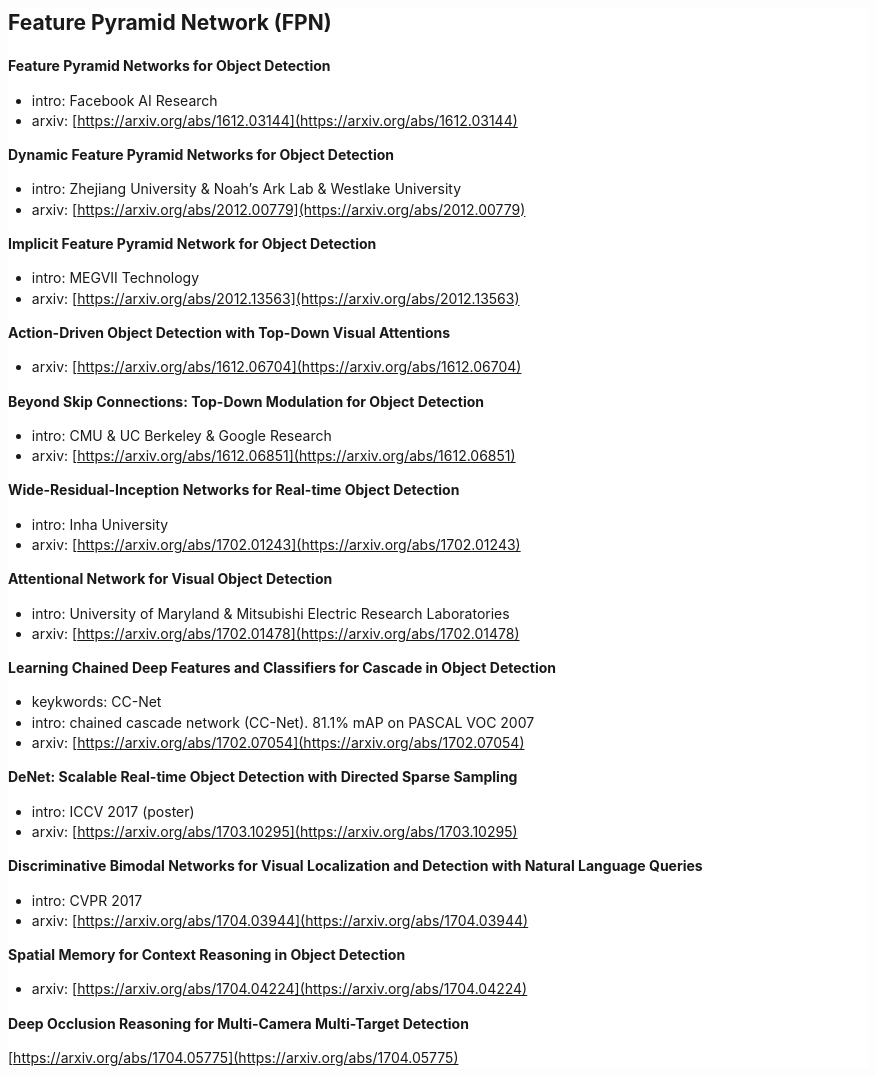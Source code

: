 ## Feature Pyramid Network (FPN)

**Feature Pyramid Networks for Object Detection**

- intro: Facebook AI Research
- arxiv: [https://arxiv.org/abs/1612.03144](https://arxiv.org/abs/1612.03144)

**Dynamic Feature Pyramid Networks for Object Detection**

- intro: Zhejiang University & Noah’s Ark Lab & Westlake University
- arxiv: [https://arxiv.org/abs/2012.00779](https://arxiv.org/abs/2012.00779)

**Implicit Feature Pyramid Network for Object Detection**

- intro: MEGVII Technology
- arxiv: [https://arxiv.org/abs/2012.13563](https://arxiv.org/abs/2012.13563)

**Action-Driven Object Detection with Top-Down Visual Attentions**

- arxiv: [https://arxiv.org/abs/1612.06704](https://arxiv.org/abs/1612.06704)

**Beyond Skip Connections: Top-Down Modulation for Object Detection**

- intro: CMU & UC Berkeley & Google Research
- arxiv: [https://arxiv.org/abs/1612.06851](https://arxiv.org/abs/1612.06851)

**Wide-Residual-Inception Networks for Real-time Object Detection**

- intro: Inha University
- arxiv: [https://arxiv.org/abs/1702.01243](https://arxiv.org/abs/1702.01243)

**Attentional Network for Visual Object Detection**

- intro: University of Maryland & Mitsubishi Electric Research Laboratories
- arxiv: [https://arxiv.org/abs/1702.01478](https://arxiv.org/abs/1702.01478)

**Learning Chained Deep Features and Classifiers for Cascade in Object Detection**

- keykwords: CC-Net
- intro: chained cascade network (CC-Net). 81.1% mAP on PASCAL VOC 2007
- arxiv: [https://arxiv.org/abs/1702.07054](https://arxiv.org/abs/1702.07054)

**DeNet: Scalable Real-time Object Detection with Directed Sparse Sampling**

- intro: ICCV 2017 (poster)
- arxiv: [https://arxiv.org/abs/1703.10295](https://arxiv.org/abs/1703.10295)

**Discriminative Bimodal Networks for Visual Localization and Detection with Natural Language Queries**

- intro: CVPR 2017
- arxiv: [https://arxiv.org/abs/1704.03944](https://arxiv.org/abs/1704.03944)

**Spatial Memory for Context Reasoning in Object Detection**

- arxiv: [https://arxiv.org/abs/1704.04224](https://arxiv.org/abs/1704.04224)

**Deep Occlusion Reasoning for Multi-Camera Multi-Target Detection**

[https://arxiv.org/abs/1704.05775](https://arxiv.org/abs/1704.05775)
